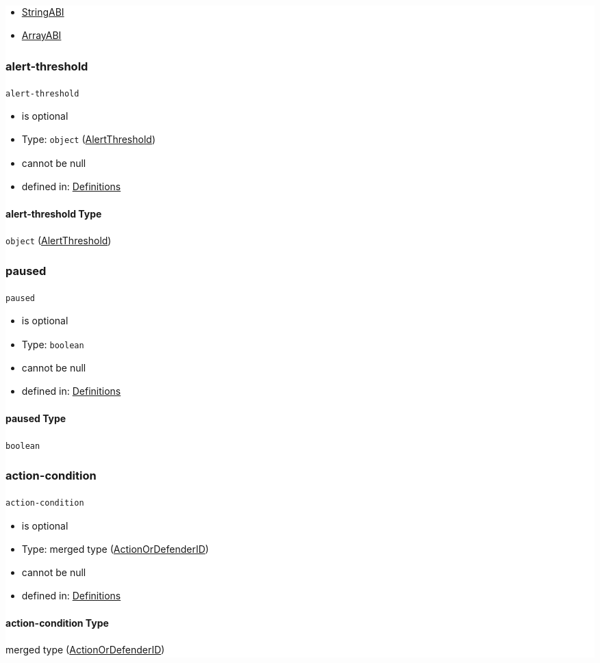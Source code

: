 *   [StringABI](definitions-definitions-abitype-anyof-stringabi.md "check type definition")

*   [ArrayABI](definitions-definitions-abitype-anyof-arrayabi.md "check type definition")

### alert-threshold



`alert-threshold`

*   is optional

*   Type: `object` ([AlertThreshold](definitions-definitions-fortamonitor-properties-alertthreshold.md))

*   cannot be null

*   defined in: [Definitions](definitions-definitions-fortamonitor-properties-alertthreshold.md "definitions.schema.json#/definitions/forta-monitor/properties/alert-threshold")

#### alert-threshold Type

`object` ([AlertThreshold](definitions-definitions-fortamonitor-properties-alertthreshold.md))

### paused



`paused`

*   is optional

*   Type: `boolean`

*   cannot be null

*   defined in: [Definitions](definitions-definitions-fortamonitor-properties-paused.md "definitions.schema.json#/definitions/forta-monitor/properties/paused")

#### paused Type

`boolean`

### action-condition



`action-condition`

*   is optional

*   Type: merged type ([ActionOrDefenderID](definitions-definitions-actionordefenderid.md))

*   cannot be null

*   defined in: [Definitions](definitions-definitions-actionordefenderid.md "definitions.schema.json#/definitions/forta-monitor/properties/action-condition")

#### action-condition Type

merged type ([ActionOrDefenderID](definitions-definitions-actionordefenderid.md))
